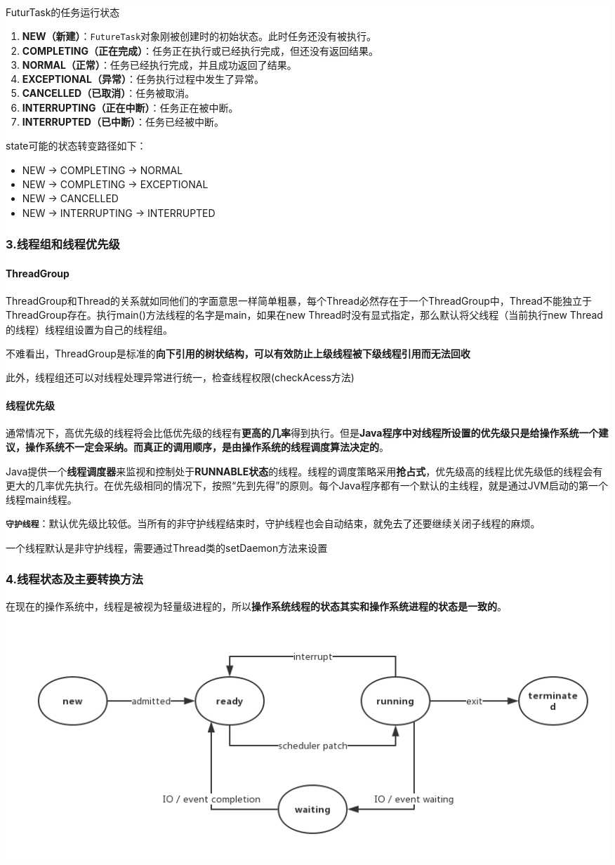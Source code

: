 FuturTask的任务运行状态

1. **NEW（新建）**：`FutureTask`对象刚被创建时的初始状态。此时任务还没有被执行。
2. **COMPLETING（正在完成）**：任务正在执行或已经执行完成，但还没有返回结果。
3. **NORMAL（正常）**：任务已经执行完成，并且成功返回了结果。
4. **EXCEPTIONAL（异常）**：任务执行过程中发生了异常。
5. **CANCELLED（已取消）**：任务被取消。
6. **INTERRUPTING（正在中断）**：任务正在被中断。
7. **INTERRUPTED（已中断）**：任务已经被中断。

state可能的状态转变路径如下：

  * NEW -> COMPLETING -> NORMAL
  * NEW -> COMPLETING -> EXCEPTIONAL
  * NEW -> CANCELLED
  * NEW -> INTERRUPTING -> INTERRUPTED

### 3.线程组和线程优先级

#### ThreadGroup

ThreadGroup和Thread的关系就如同他们的字面意思一样简单粗暴，每个Thread必然存在于一个ThreadGroup中，Thread不能独立于ThreadGroup存在。执行main()方法线程的名字是main，如果在new Thread时没有显式指定，那么默认将父线程（当前执行new Thread的线程）线程组设置为自己的线程组。

不难看出，ThreadGroup是标准的**向下引用的树状结构，可以有效防止上级线程被下级线程引用而无法回收**

此外，线程组还可以对线程处理异常进行统一，检查线程权限(checkAcess方法)

#### 线程优先级

通常情况下，高优先级的线程将会比低优先级的线程有**更高的几率**得到执行。但是**Java程序中对线程所设置的优先级只是给操作系统一个建议，操作系统不一定会采纳。而真正的调用顺序，是由操作系统的线程调度算法决定的**。

Java提供一个**线程调度器**来监视和控制处于**RUNNABLE状态**的线程。线程的调度策略采用**抢占式**，优先级高的线程比优先级低的线程会有更大的几率优先执行。在优先级相同的情况下，按照“先到先得”的原则。每个Java程序都有一个默认的主线程，就是通过JVM启动的第一个线程main线程。

**`守护线程`**：默认优先级比较低。当所有的非守护线程结束时，守护线程也会自动结束，就免去了还要继续关闭子线程的麻烦。

一个线程默认是非守护线程，需要通过Thread类的setDaemon方法来设置

### 4.线程状态及主要转换方法

在现在的操作系统中，线程是被视为轻量级进程的，所以**操作系统线程的状态其实和操作系统进程的状态是一致的**。

![img](笔记.assets\系统进程状态转换图.png)
